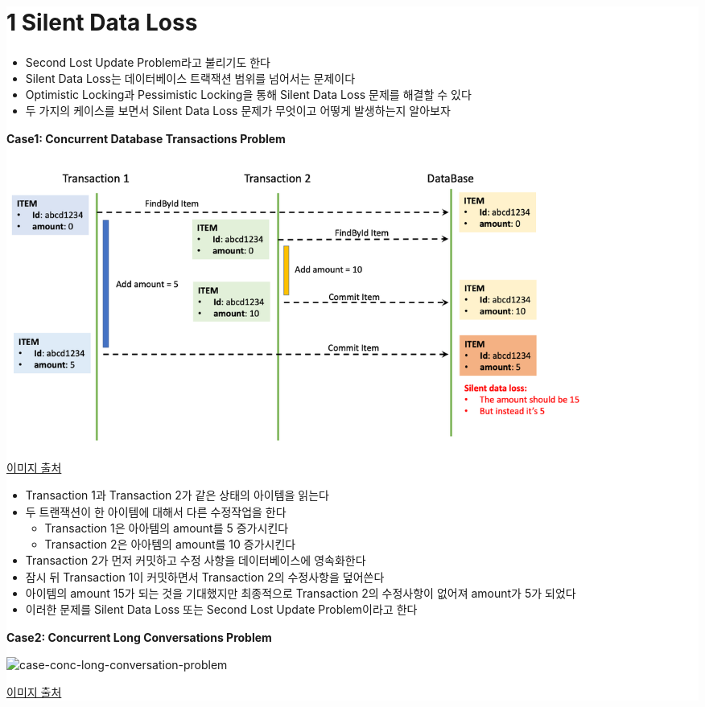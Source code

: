 # 1 Silent Data Loss

* Second Lost Update Problem라고 불리기도 한다
* Silent Data Loss는 데이터베이스 트랙잭션 범위를 넘어서는 문제이다
* Optimistic Locking과 Pessimistic Locking을 통해 Silent Data Loss 문제를 해결할 수 있다
* 두 가지의 케이스를 보면서 Silent Data Loss 문제가 무엇이고 어떻게 발생하는지 알아보자



**Case1: Concurrent Database Transactions Problem**

<img src="./images/silent-data-loss.png" alt="case-conc-transaction-problem" style="zoom:70%;" />

[이미지 출처](https://blog.mimacom.com/en/media/09e2d94ce0bf9dbf72095d11944224b1/case-conc-transactions-problem.png)

* Transaction 1과 Transaction 2가 같은 상태의 아이템을 읽는다
* 두 트랜잭션이 한 아이템에 대해서 다른 수정작업을 한다
  * Transaction 1은 아아템의 amount를 5 증가시킨다
  * Transaction 2은 아아템의 amount를 10 증가시킨다
* Transaction 2가 먼저 커밋하고 수정 사항을 데이터베이스에 영속화한다
* 잠시 뒤 Transaction 1이 커밋하면서 Transaction 2의 수정사항을 덮어쓴다
* 아이템의 amount 15가 되는 것을 기대했지만 최종적으로 Transaction 2의 수정사항이 없어져 amount가 5가 되었다
* 이러한 문제를 Silent Data Loss 또는 Second Lost Update Problem이라고 한다



**Case2: Concurrent Long Conversations Problem**

![case-conc-long-conversation-problem](silent-data-loss2.png)

[이미지 출처](https://blog.mimacom.com/en/media/efd318a9c771a396c89c05f3eeaa6bcf/case-conc-long-conversation-problem.png)
